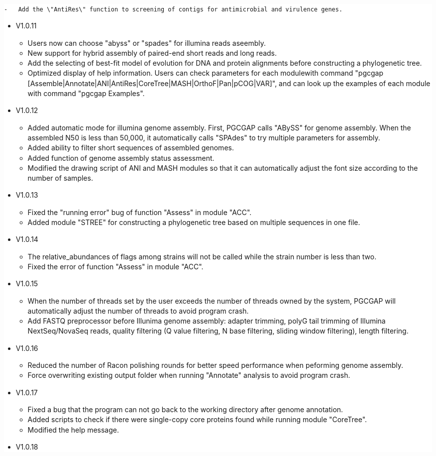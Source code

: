     -   Add the \"AntiRes\" function to screening of contigs for antimicrobial and virulence genes.

-   V1.0.11

    -   Users now can choose \"abyss\" or \"spades\" for illumina reads aseembly.
    -   New support for hybrid assembly of paired-end short reads and long reads.
    -   Add the selecting of best-fit model of evolution for DNA and protein alignments before constructing a phylogenetic tree.
    -   Optimized display of help information. Users can check parameters for each modulewith command \"pgcgap \[Assemble\|Annotate\|ANI\|AntiRes\|CoreTree\|MASH\|OrthoF\|Pan\|pCOG\|VAR\]\", and can look up the examples of each module with command \"pgcgap Examples\".

-   V1.0.12

    -   Added automatic mode for illumina genome assembly. First, PGCGAP calls \"ABySS\" for genome assembly. When the assembled N50 is less than 50,000, it automatically calls \"SPAdes\" to try multiple parameters for assembly.
    -   Added ability to filter short sequences of assembled genomes.
    -   Added function of genome assembly status assessment.
    -   Modified the drawing script of ANI and MASH modules so that it can automatically adjust the font size according to the number of samples.

-   V1.0.13

    -   Fixed the \"running error\" bug of function \"Assess\" in module \"ACC\".
    -   Added module \"STREE\" for constructing a phylogenetic tree based on multiple sequences in one file.

-   V1.0.14

    -   The relative\_abundances of flags among strains will not be called while the strain number is less than two.
    -   Fixed the error of function \"Assess\" in module \"ACC\".

-   V1.0.15

    -   When the number of threads set by the user exceeds the number of threads owned by the system, PGCGAP will automatically adjust the number of threads to avoid program crash.
    -   Add FASTQ preprocessor before Illunima genome assembly: adapter trimming, polyG tail trimming of Illumina NextSeq/NovaSeq reads, quality filtering (Q value filtering, N base filtering, sliding window filtering), length filtering.

-   V1.0.16

    -   Reduced the number of Racon polishing rounds for better speed performance when peforming genome assembly.
    -   Force overwriting existing output folder when running \"Annotate\" analysis to avoid program crash.

-   V1.0.17

    -   Fixed a bug that the program can not go back to the working directory after genome annotation.
    -   Added scripts to check if there were single-copy core proteins found while running module \"CoreTree\".
    -   Modified the help message.

-   V1.0.18
